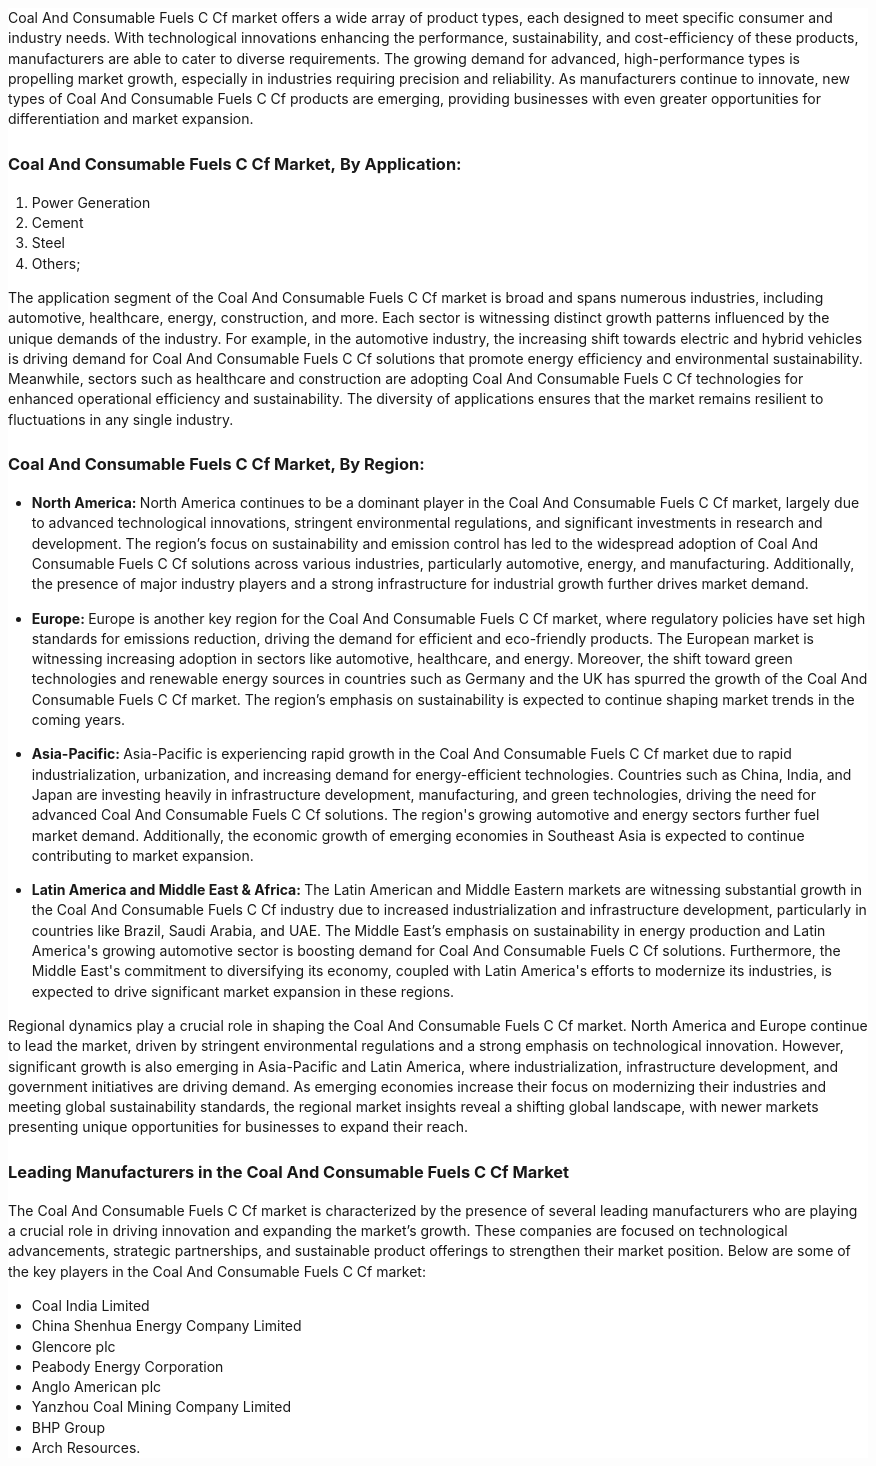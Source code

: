 Coal And Consumable Fuels C Cf market offers a wide array of product types, each designed to meet specific consumer and industry needs. With technological innovations enhancing the performance, sustainability, and cost-efficiency of these products, manufacturers are able to cater to diverse requirements. The growing demand for advanced, high-performance types is propelling market growth, especially in industries requiring precision and reliability. As manufacturers continue to innovate, new types of Coal And Consumable Fuels C Cf products are emerging, providing businesses with even greater opportunities for differentiation and market expansion.</p><h3>Coal And Consumable Fuels C Cf Market,&nbsp;By Application:</h3><ol><li>Power Generation<li> Cement<li> Steel<li> Others;</li></ol><p>The application segment of the Coal And Consumable Fuels C Cf market is broad and spans numerous industries, including automotive, healthcare, energy, construction, and more. Each sector is witnessing distinct growth patterns influenced by the unique demands of the industry. For example, in the automotive industry, the increasing shift towards electric and hybrid vehicles is driving demand for Coal And Consumable Fuels C Cf solutions that promote energy efficiency and environmental sustainability. Meanwhile, sectors such as healthcare and construction are adopting Coal And Consumable Fuels C Cf technologies for enhanced operational efficiency and sustainability. The diversity of applications ensures that the market remains resilient to fluctuations in any single industry.</p><h3>Coal And Consumable Fuels C Cf Market, By Region:</h3><ul><li><p><strong>North America:&nbsp;</strong>North America continues to be a dominant player in the Coal And Consumable Fuels C Cf market, largely due to advanced technological innovations, stringent environmental regulations, and significant investments in research and development. The region&rsquo;s focus on sustainability and emission control has led to the widespread adoption of Coal And Consumable Fuels C Cf solutions across various industries, particularly automotive, energy, and manufacturing. Additionally, the presence of major industry players and a strong infrastructure for industrial growth further drives market demand.</p></li><li><p><strong><strong>Europe:&nbsp;</strong></strong>Europe is another key region for the Coal And Consumable Fuels C Cf market, where regulatory policies have set high standards for emissions reduction, driving the demand for efficient and eco-friendly products. The European market is witnessing increasing adoption in sectors like automotive, healthcare, and energy. Moreover, the shift toward green technologies and renewable energy sources in countries such as Germany and the UK has spurred the growth of the Coal And Consumable Fuels C Cf market. The region&rsquo;s emphasis on sustainability is expected to continue shaping market trends in the coming years.</p></li><li><p><strong><strong>Asia-Pacific:&nbsp;</strong></strong>Asia-Pacific is experiencing rapid growth in the Coal And Consumable Fuels C Cf market due to rapid industrialization, urbanization, and increasing demand for energy-efficient technologies. Countries such as China, India, and Japan are investing heavily in infrastructure development, manufacturing, and green technologies, driving the need for advanced Coal And Consumable Fuels C Cf solutions. The region's growing automotive and energy sectors further fuel market demand. Additionally, the economic growth of emerging economies in Southeast Asia is expected to continue contributing to market expansion.</p></li><li><p><strong><strong>Latin America and Middle East &amp; Africa:&nbsp;</strong></strong>The Latin American and Middle Eastern markets are witnessing substantial growth in the Coal And Consumable Fuels C Cf industry due to increased industrialization and infrastructure development, particularly in countries like Brazil, Saudi Arabia, and UAE. The Middle East&rsquo;s emphasis on sustainability in energy production and Latin America's growing automotive sector is boosting demand for Coal And Consumable Fuels C Cf solutions. Furthermore, the Middle East's commitment to diversifying its economy, coupled with Latin America's efforts to modernize its industries, is expected to drive significant market expansion in these regions.</p></li></ul><p>Regional dynamics play a crucial role in shaping the Coal And Consumable Fuels C Cf market. North America and Europe continue to lead the market, driven by stringent environmental regulations and a strong emphasis on technological innovation. However, significant growth is also emerging in Asia-Pacific and Latin America, where industrialization, infrastructure development, and government initiatives are driving demand. As emerging economies increase their focus on modernizing their industries and meeting global sustainability standards, the regional market insights reveal a shifting global landscape, with newer markets presenting unique opportunities for businesses to expand their reach.</p><h3><strong>Leading Manufacturers in the Coal And Consumable Fuels C Cf Market</strong></h3><p>The Coal And Consumable Fuels C Cf market is characterized by the presence of several leading manufacturers who are playing a crucial role in driving innovation and expanding the market&rsquo;s growth. These companies are focused on technological advancements, strategic partnerships, and sustainable product offerings to strengthen their market position. Below are some of the key players in the Coal And Consumable Fuels C Cf market:</p></div><div class="article-main__content" data-test-id="publishing-text-block"><ul><li><span class="">Coal India Limited<li> China Shenhua Energy Company Limited<li> Glencore plc<li> Peabody Energy Corporation<li> Anglo American plc<li> Yanzhou Coal Mining Company Limited<li> BHP Group<li> Arch Resources.